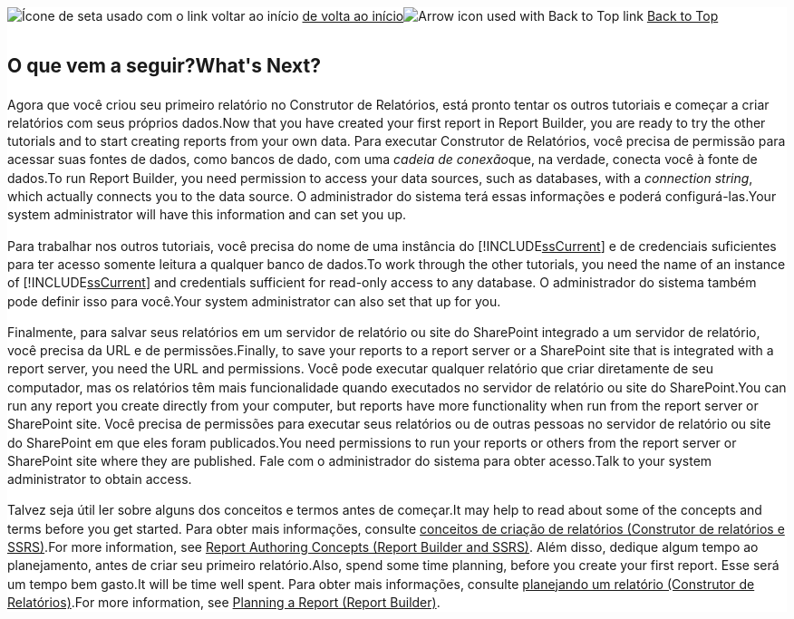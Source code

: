  <span data-ttu-id="39fd3-208">![Ícone de seta usado com o link voltar ao início](../../2014-toc/media/uparrow16x16.gif "Ícone de seta usado com o link Voltar ao Início") [de volta ao início](#TwoWays)</span><span class="sxs-lookup"><span data-stu-id="39fd3-208">![Arrow icon used with Back to Top link](../../2014-toc/media/uparrow16x16.gif "Arrow icon used with Back to Top link") [Back to Top](#TwoWays)</span></span>

##  <a name="whats-next"></a><a name="WhatsNext"></a><span data-ttu-id="39fd3-209">O que vem a seguir?</span><span class="sxs-lookup"><span data-stu-id="39fd3-209">What's Next?</span></span>
 <span data-ttu-id="39fd3-210">Agora que você criou seu primeiro relatório no Construtor de Relatórios, está pronto tentar os outros tutoriais e começar a criar relatórios com seus próprios dados.</span><span class="sxs-lookup"><span data-stu-id="39fd3-210">Now that you have created your first report in Report Builder, you are ready to try the other tutorials and to start creating reports from your own data.</span></span> <span data-ttu-id="39fd3-211">Para executar Construtor de Relatórios, você precisa de permissão para acessar suas fontes de dados, como bancos de dado, com uma *cadeia de conexão*que, na verdade, conecta você à fonte de dados.</span><span class="sxs-lookup"><span data-stu-id="39fd3-211">To run Report Builder, you need permission to access your data sources, such as databases, with a *connection string*, which actually connects you to the data source.</span></span> <span data-ttu-id="39fd3-212">O administrador do sistema terá essas informações e poderá configurá-las.</span><span class="sxs-lookup"><span data-stu-id="39fd3-212">Your system administrator will have this information and can set you up.</span></span>

 <span data-ttu-id="39fd3-213">Para trabalhar nos outros tutoriais, você precisa do nome de uma instância do [!INCLUDE[ssCurrent](../../../includes/sscurrent-md.md)] e de credenciais suficientes para ter acesso somente leitura a qualquer banco de dados.</span><span class="sxs-lookup"><span data-stu-id="39fd3-213">To work through the other tutorials, you need the name of an instance of [!INCLUDE[ssCurrent](../../../includes/sscurrent-md.md)] and credentials sufficient for read-only access to any database.</span></span> <span data-ttu-id="39fd3-214">O administrador do sistema também pode definir isso para você.</span><span class="sxs-lookup"><span data-stu-id="39fd3-214">Your system administrator can also set that up for you.</span></span>

 <span data-ttu-id="39fd3-215">Finalmente, para salvar seus relatórios em um servidor de relatório ou site do SharePoint integrado a um servidor de relatório, você precisa da URL e de permissões.</span><span class="sxs-lookup"><span data-stu-id="39fd3-215">Finally, to save your reports to a report server or a SharePoint site that is integrated with a report server, you need the URL and permissions.</span></span> <span data-ttu-id="39fd3-216">Você pode executar qualquer relatório que criar diretamente de seu computador, mas os relatórios têm mais funcionalidade quando executados no servidor de relatório ou site do SharePoint.</span><span class="sxs-lookup"><span data-stu-id="39fd3-216">You can run any report you create directly from your computer, but reports have more functionality when run from the report server or SharePoint site.</span></span> <span data-ttu-id="39fd3-217">Você precisa de permissões para executar seus relatórios ou de outras pessoas no servidor de relatório ou site do SharePoint em que eles foram publicados.</span><span class="sxs-lookup"><span data-stu-id="39fd3-217">You need permissions to run your reports or others from the report server or SharePoint site where they are published.</span></span> <span data-ttu-id="39fd3-218">Fale com o administrador do sistema para obter acesso.</span><span class="sxs-lookup"><span data-stu-id="39fd3-218">Talk to your system administrator to obtain access.</span></span>

 <span data-ttu-id="39fd3-219">Talvez seja útil ler sobre alguns dos conceitos e termos antes de começar.</span><span class="sxs-lookup"><span data-stu-id="39fd3-219">It may help to read about some of the concepts and terms before you get started.</span></span> <span data-ttu-id="39fd3-220">Para obter mais informações, consulte [conceitos de criação de relatórios &#40;Construtor de relatórios e SSRS&#41;](../report-design/report-authoring-concepts-report-builder-and-ssrs.md).</span><span class="sxs-lookup"><span data-stu-id="39fd3-220">For more information, see [Report Authoring Concepts &#40;Report Builder and SSRS&#41;](../report-design/report-authoring-concepts-report-builder-and-ssrs.md).</span></span> <span data-ttu-id="39fd3-221">Além disso, dedique algum tempo ao planejamento, antes de criar seu primeiro relatório.</span><span class="sxs-lookup"><span data-stu-id="39fd3-221">Also, spend some time planning, before you create your first report.</span></span> <span data-ttu-id="39fd3-222">Esse será um tempo bem gasto.</span><span class="sxs-lookup"><span data-stu-id="39fd3-222">It will be time well spent.</span></span> <span data-ttu-id="39fd3-223">Para obter mais informações, consulte [planejando um relatório &#40;Construtor de Relatórios&#41;](../report-design/planning-a-report-report-builder.md).</span><span class="sxs-lookup"><span data-stu-id="39fd3-223">For more information, see [Planning a Report &#40;Report Builder&#41;](../report-design/planning-a-report-report-builder.md).</span></span>
